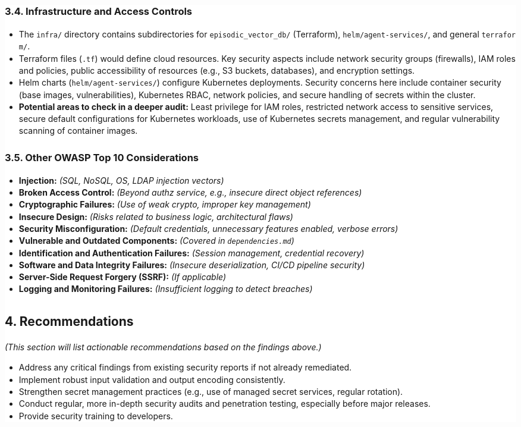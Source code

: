 ### 3.4. Infrastructure and Access Controls

*   The `infra/` directory contains subdirectories for `episodic_vector_db/` (Terraform), `helm/agent-services/`, and general `terraform/`.
*   Terraform files (`.tf`) would define cloud resources. Key security aspects include network security groups (firewalls), IAM roles and policies, public accessibility of resources (e.g., S3 buckets, databases), and encryption settings.
*   Helm charts (`helm/agent-services/`) configure Kubernetes deployments. Security concerns here include container security (base images, vulnerabilities), Kubernetes RBAC, network policies, and secure handling of secrets within the cluster.
*   **Potential areas to check in a deeper audit:** Least privilege for IAM roles, restricted network access to sensitive services, secure default configurations for Kubernetes workloads, use of Kubernetes secrets management, and regular vulnerability scanning of container images.

### 3.5. Other OWASP Top 10 Considerations

*   **Injection:** *(SQL, NoSQL, OS, LDAP injection vectors)*
*   **Broken Access Control:** *(Beyond authz service, e.g., insecure direct object references)*
*   **Cryptographic Failures:** *(Use of weak crypto, improper key management)*
*   **Insecure Design:** *(Risks related to business logic, architectural flaws)*
*   **Security Misconfiguration:** *(Default credentials, unnecessary features enabled, verbose errors)*
*   **Vulnerable and Outdated Components:** *(Covered in `dependencies.md`)*
*   **Identification and Authentication Failures:** *(Session management, credential recovery)*
*   **Software and Data Integrity Failures:** *(Insecure deserialization, CI/CD pipeline security)*
*   **Server-Side Request Forgery (SSRF):** *(If applicable)*
*   **Logging and Monitoring Failures:** *(Insufficient logging to detect breaches)*

## 4. Recommendations

*(This section will list actionable recommendations based on the findings above.)*

*   Address any critical findings from existing security reports if not already remediated.
*   Implement robust input validation and output encoding consistently.
*   Strengthen secret management practices (e.g., use of managed secret services, regular rotation).
*   Conduct regular, more in-depth security audits and penetration testing, especially before major releases.
*   Provide security training to developers.
```
